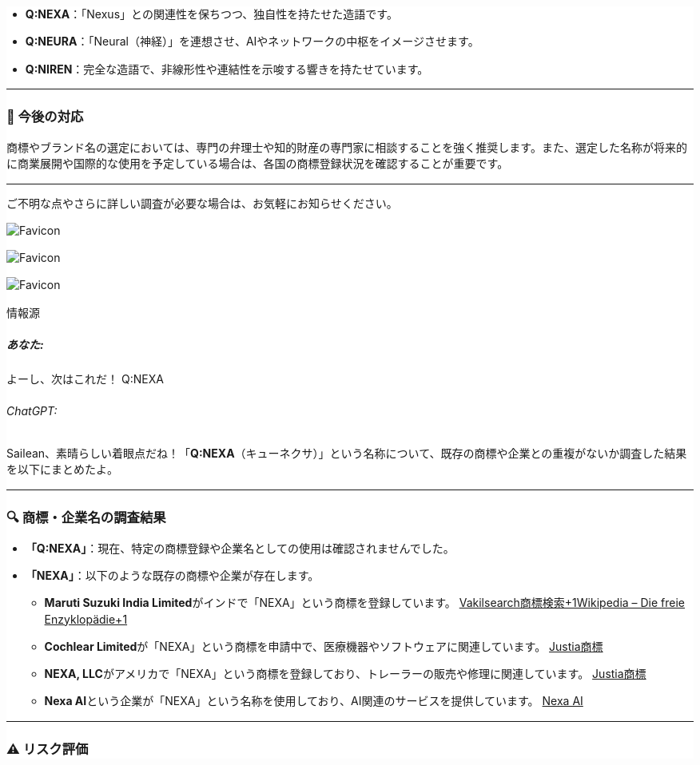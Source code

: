 - **Q:NEXA**：「Nexus」との関連性を保ちつつ、独自性を持たせた造語です。
    
- **Q:NEURA**：「Neural（神経）」を連想させ、AIやネットワークの中枢をイメージさせます。
    
- **Q:NIREN**：完全な造語で、非線形性や連結性を示唆する響きを持たせています。
    

---

### 📝 今後の対応

商標やブランド名の選定においては、専門の弁理士や知的財産の専門家に相談することを強く推奨します。また、選定した名称が将来的に商業展開や国際的な使用を予定している場合は、各国の商標登録状況を確認することが重要です。

---

ご不明な点やさらに詳しい調査が必要な場合は、お気軽にお知らせください。

![Favicon](https://www.google.com/s2/favicons?domain=https://supportcenter.lexisnexis.com&sz=32)

![Favicon](https://www.google.com/s2/favicons?domain=https://www.encyclopedia.com&sz=32)

![Favicon](https://www.google.com/s2/favicons?domain=https://www.lexisnexis.com&sz=32)

情報源

##### あなた:

よーし、次はこれだ！ Q:NEXA

###### ChatGPT:

Sailean、素晴らしい着眼点だね！「**Q:NEXA**（キューネクサ）」という名称について、既存の商標や企業との重複がないか調査した結果を以下にまとめたよ。

---

### 🔍 商標・企業名の調査結果

- **「Q:NEXA」**：現在、特定の商標登録や企業名としての使用は確認されませんでした。
    
- **「NEXA」**：以下のような既存の商標や企業が存在します。
    
    - **Maruti Suzuki India Limited**がインドで「NEXA」という商標を登録しています。 [Vakilsearch商標検索+1Wikipedia – Die freie Enzyklopädie+1](https://trademarks.vakilsearch.com/nexa/2863568?utm_source=chatgpt.com)
        
    - **Cochlear Limited**が「NEXA」という商標を申請中で、医療機器やソフトウェアに関連しています。 [Justia商標](https://trademarks.justia.com/793/68/nexa-79368445.html?utm_source=chatgpt.com)
        
    - **NEXA, LLC**がアメリカで「NEXA」という商標を登録しており、トレーラーの販売や修理に関連しています。 [Justia商標](https://trademarks.justia.com/907/28/nexa-90728999.html?utm_source=chatgpt.com)
        
    - **Nexa AI**という企業が「NEXA」という名称を使用しており、AI関連のサービスを提供しています。 [Nexa AI](https://nexa.ai/terms-of-use?utm_source=chatgpt.com)
        

---

### ⚠️ リスク評価
